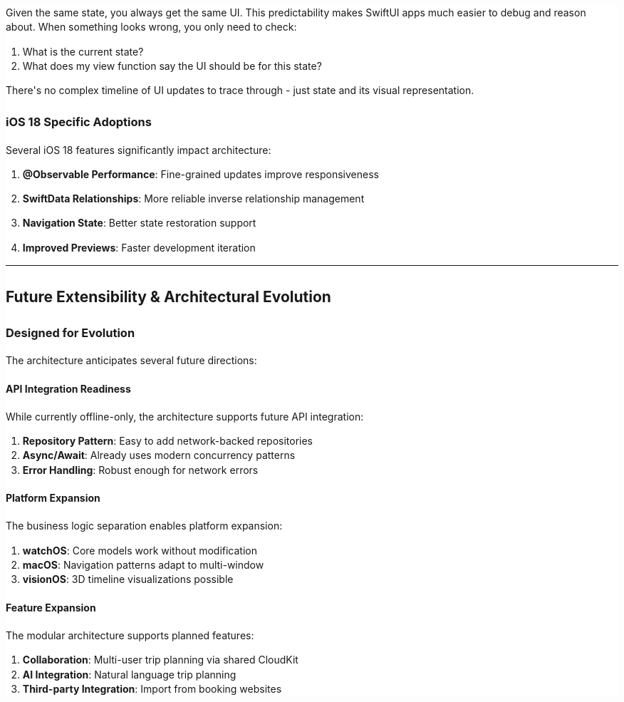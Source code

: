 Given the same state, you always get the same UI. This predictability makes SwiftUI apps much easier to debug and reason about. When something looks wrong, you only need to check:

1. What is the current state?
2. What does my view function say the UI should be for this state?

There's no complex timeline of UI updates to trace through - just state and its visual representation.



### iOS 18 Specific Adoptions

Several iOS 18 features significantly impact architecture:

1. **@Observable Performance**: Fine-grained updates improve responsiveness

2. **SwiftData Relationships**: More reliable inverse relationship management

3. **Navigation State**: Better state restoration support

4. **Improved Previews**: Faster development iteration

   

------



## Future Extensibility & Architectural Evolution

### Designed for Evolution

The architecture anticipates several future directions:



#### API Integration Readiness

While currently offline-only, the architecture supports future API integration:

1. **Repository Pattern**: Easy to add network-backed repositories
2. **Async/Await**: Already uses modern concurrency patterns
3. **Error Handling**: Robust enough for network errors



#### Platform Expansion

The business logic separation enables platform expansion:

1. **watchOS**: Core models work without modification
2. **macOS**: Navigation patterns adapt to multi-window
3. **visionOS**: 3D timeline visualizations possible

#### Feature Expansion

The modular architecture supports planned features:

1. **Collaboration**: Multi-user trip planning via shared CloudKit
2. **AI Integration**: Natural language trip planning
3. **Third-party Integration**: Import from booking websites
